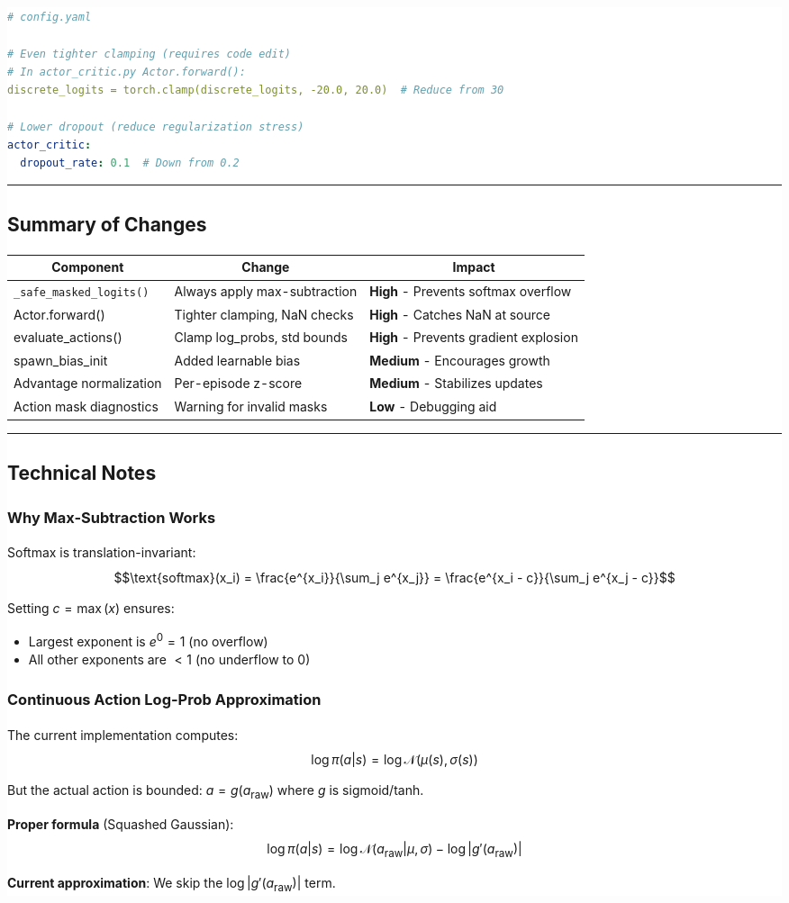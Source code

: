 ```yaml
# config.yaml

# Even tighter clamping (requires code edit)
# In actor_critic.py Actor.forward():
discrete_logits = torch.clamp(discrete_logits, -20.0, 20.0)  # Reduce from 30

# Lower dropout (reduce regularization stress)
actor_critic:
  dropout_rate: 0.1  # Down from 0.2
```

---

## Summary of Changes

| Component | Change | Impact |
|-----------|--------|--------|
| `_safe_masked_logits()` | Always apply max-subtraction | **High** - Prevents softmax overflow |
| Actor.forward() | Tighter clamping, NaN checks | **High** - Catches NaN at source |
| evaluate_actions() | Clamp log_probs, std bounds | **High** - Prevents gradient explosion |
| spawn_bias_init | Added learnable bias | **Medium** - Encourages growth |
| Advantage normalization | Per-episode z-score | **Medium** - Stabilizes updates |
| Action mask diagnostics | Warning for invalid masks | **Low** - Debugging aid |

---

## Technical Notes

### **Why Max-Subtraction Works**

Softmax is translation-invariant:
$$\text{softmax}(x_i) = \frac{e^{x_i}}{\sum_j e^{x_j}} = \frac{e^{x_i - c}}{\sum_j e^{x_j - c}}$$

Setting $c = \max(x)$ ensures:
- Largest exponent is $e^0 = 1$ (no overflow)
- All other exponents are $< 1$ (no underflow to 0)

### **Continuous Action Log-Prob Approximation**

The current implementation computes:
$$\log \pi(a | s) = \log \mathcal{N}(\mu(s), \sigma(s))$$

But the actual action is bounded: $a = g(a_{\text{raw}})$ where $g$ is sigmoid/tanh.

**Proper formula** (Squashed Gaussian):
$$\log \pi(a | s) = \log \mathcal{N}(a_{\text{raw}} | \mu, \sigma) - \log |g'(a_{\text{raw}})|$$

**Current approximation**: We skip the $\log |g'(a_{\text{raw}})|$ term.
